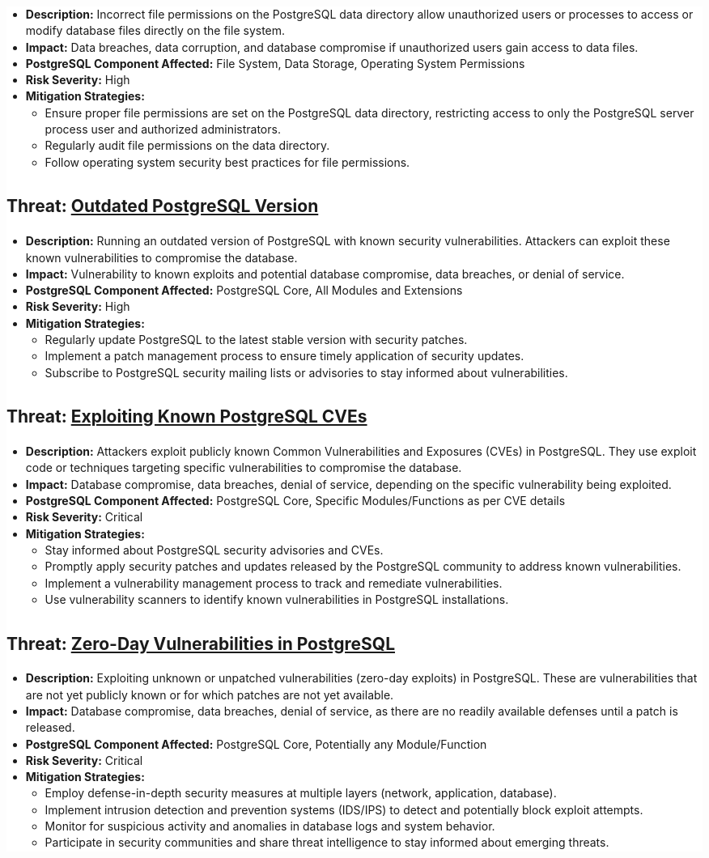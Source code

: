 *   **Description:** Incorrect file permissions on the PostgreSQL data directory allow unauthorized users or processes to access or modify database files directly on the file system.
*   **Impact:** Data breaches, data corruption, and database compromise if unauthorized users gain access to data files.
*   **PostgreSQL Component Affected:** File System, Data Storage, Operating System Permissions
*   **Risk Severity:** High
*   **Mitigation Strategies:**
    *   Ensure proper file permissions are set on the PostgreSQL data directory, restricting access to only the PostgreSQL server process user and authorized administrators.
    *   Regularly audit file permissions on the data directory.
    *   Follow operating system security best practices for file permissions.

## Threat: [Outdated PostgreSQL Version](./threats/outdated_postgresql_version.md)

*   **Description:** Running an outdated version of PostgreSQL with known security vulnerabilities. Attackers can exploit these known vulnerabilities to compromise the database.
*   **Impact:** Vulnerability to known exploits and potential database compromise, data breaches, or denial of service.
*   **PostgreSQL Component Affected:** PostgreSQL Core, All Modules and Extensions
*   **Risk Severity:** High
*   **Mitigation Strategies:**
    *   Regularly update PostgreSQL to the latest stable version with security patches.
    *   Implement a patch management process to ensure timely application of security updates.
    *   Subscribe to PostgreSQL security mailing lists or advisories to stay informed about vulnerabilities.

## Threat: [Exploiting Known PostgreSQL CVEs](./threats/exploiting_known_postgresql_cves.md)

*   **Description:** Attackers exploit publicly known Common Vulnerabilities and Exposures (CVEs) in PostgreSQL. They use exploit code or techniques targeting specific vulnerabilities to compromise the database.
*   **Impact:** Database compromise, data breaches, denial of service, depending on the specific vulnerability being exploited.
*   **PostgreSQL Component Affected:** PostgreSQL Core, Specific Modules/Functions as per CVE details
*   **Risk Severity:** Critical
*   **Mitigation Strategies:**
    *   Stay informed about PostgreSQL security advisories and CVEs.
    *   Promptly apply security patches and updates released by the PostgreSQL community to address known vulnerabilities.
    *   Implement a vulnerability management process to track and remediate vulnerabilities.
    *   Use vulnerability scanners to identify known vulnerabilities in PostgreSQL installations.

## Threat: [Zero-Day Vulnerabilities in PostgreSQL](./threats/zero-day_vulnerabilities_in_postgresql.md)

*   **Description:** Exploiting unknown or unpatched vulnerabilities (zero-day exploits) in PostgreSQL. These are vulnerabilities that are not yet publicly known or for which patches are not yet available.
*   **Impact:** Database compromise, data breaches, denial of service, as there are no readily available defenses until a patch is released.
*   **PostgreSQL Component Affected:** PostgreSQL Core, Potentially any Module/Function
*   **Risk Severity:** Critical
*   **Mitigation Strategies:**
    *   Employ defense-in-depth security measures at multiple layers (network, application, database).
    *   Implement intrusion detection and prevention systems (IDS/IPS) to detect and potentially block exploit attempts.
    *   Monitor for suspicious activity and anomalies in database logs and system behavior.
    *   Participate in security communities and share threat intelligence to stay informed about emerging threats.